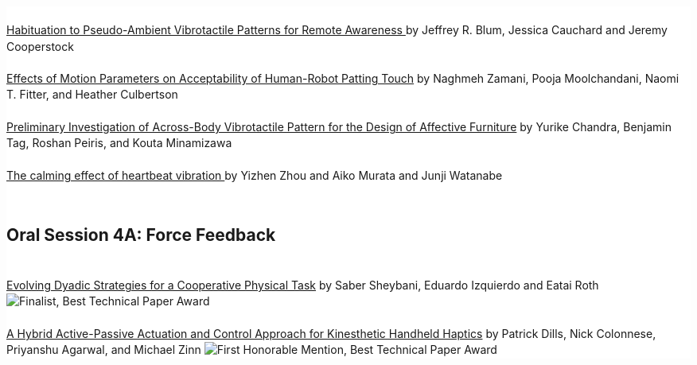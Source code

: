 </div>
<div>
<iframe loading="lazy" width="350" height="197" src="https://www.youtube.com/embed/h510-dOglPQ" frameborder="0" allow="accelerometer; autoplay; encrypted-media; gyroscope; picture-in-picture" allowfullscreen></iframe><br>
<a href="https://doi.org/10.1109/HAPTICS45997.2020.ras.HAP20.153.550dbcba" target="_blank">Habituation to Pseudo-Ambient Vibrotactile Patterns for Remote Awareness </a> by Jeffrey R. Blum, Jessica Cauchard and Jeremy Cooperstock
<br>
</div>
<div>
<iframe loading="lazy" width="350" height="197" src="https://www.youtube.com/embed/KRDNKdWkMDI" frameborder="0" allow="accelerometer; autoplay; encrypted-media; gyroscope; picture-in-picture" allowfullscreen></iframe><br>
<a href="https://doi.org/10.1109/HAPTICS45997.2020.ras.HAP20.36.d8bb0c58" target="_blank">Effects of Motion Parameters on Acceptability of Human-Robot Patting Touch</a> by Naghmeh Zamani, Pooja Moolchandani, Naomi T. Fitter, and Heather Culbertson
<br>
</div>
<div>
<iframe loading="lazy" width="350" height="197" src="https://www.youtube.com/embed/t2_3ju9bmd0" frameborder="0" allow="accelerometer; autoplay; encrypted-media; gyroscope; picture-in-picture" allowfullscreen></iframe><br>
<a href="https://doi.org/10.1109/HAPTICS45997.2020.ras.HAP20.15.f6b89d66" target="_blank">Preliminary Investigation of Across-Body Vibrotactile Pattern for the Design of Affective Furniture</a> by Yurike Chandra, Benjamin Tag, Roshan Peiris, and Kouta Minamizawa
<br>
</div>
<div>
<iframe loading="lazy" width="350" height="197" src="https://www.youtube.com/embed/ez6lttgu_EI" frameborder="0" allow="accelerometer; autoplay; encrypted-media; gyroscope; picture-in-picture" allowfullscreen></iframe><br>
<a href="https://doi.org/10.1109/HAPTICS45997.2020.ras.HAP20.157.5a2e1551" target="_blank">The calming effect of heartbeat vibration </a> by Yizhen Zhou and Aiko Murata and Junji Watanabe
<br>
</div>
</div><br>
<h2 id="4A">Oral Session 4A: Force Feedback</h2>

<div class="flex-container">
<div>
<iframe loading="lazy" width="350" height="197" src="https://www.youtube.com/embed/sPoz2GnWVf0" frameborder="0" allow="accelerometer; autoplay; encrypted-media; gyroscope; picture-in-picture" allowfullscreen></iframe><br>
<a href="https://doi.org/10.1109/HAPTICS45997.2020.ras.HAP20.26.5d3bec79" target="_blank">Evolving Dyadic Strategies for a Cooperative Physical Task</a> by Saber Sheybani, Eduardo Izquierdo and Eatai Roth
<a href="https://2020.hapticssymposium.org/program/awards/#best-technical-paper" style="box-shadow:inset 0 0 0 0 transparent; background-color: transparent; text-decoration: none;">
<img src="/img/icon_gray_ribbon-25.png" height="25" style="display: inline; vertical-align: top; margin: 0" alt="Finalist, Best Technical Paper Award" title="Finalist, Best Technical Paper Award">
</a>
<br>
</div>
<div>
<iframe loading="lazy" width="350" height="197" src="https://www.youtube.com/embed/Ecf-pjsnRZg" frameborder="0" allow="accelerometer; autoplay; encrypted-media; gyroscope; picture-in-picture" allowfullscreen></iframe><br>
<a href="https://doi.org/10.1109/HAPTICS45997.2020.ras.HAP20.12.af578b0a" target="_blank">A Hybrid Active-Passive Actuation and Control Approach for Kinesthetic Handheld Haptics</a> by Patrick Dills, Nick Colonnese, Priyanshu Agarwal, and Michael Zinn
<a href="https://2020.hapticssymposium.org/program/awards/#best-technical-paper" style="box-shadow:inset 0 0 0 0 transparent; background-color: transparent; text-decoration: none;">
<img src="/img/icon_gray_trophy-25.png" height="25" style="display: inline; vertical-align: top; margin: 0" alt="First Honorable Mention, Best Technical Paper Award" title="First Honorable Mention, Best Technical Paper Award">
